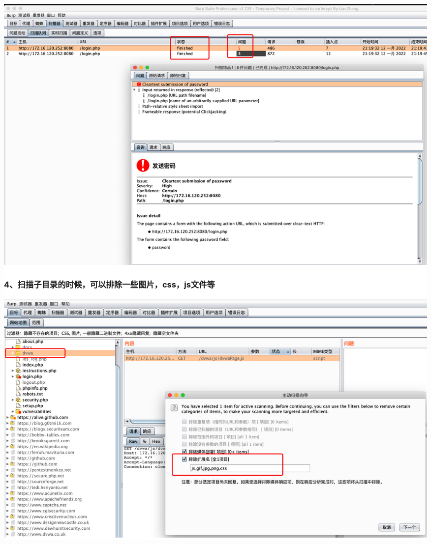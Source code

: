 ![image](https://github.com/498946975/Security/blob/master/images/image-20220112212357512.png)

### 4、扫描子目录的时候，可以排除一些图片，css，js文件等
![image](https://github.com/498946975/Security/blob/master/images/image-20220112212607243.png)

